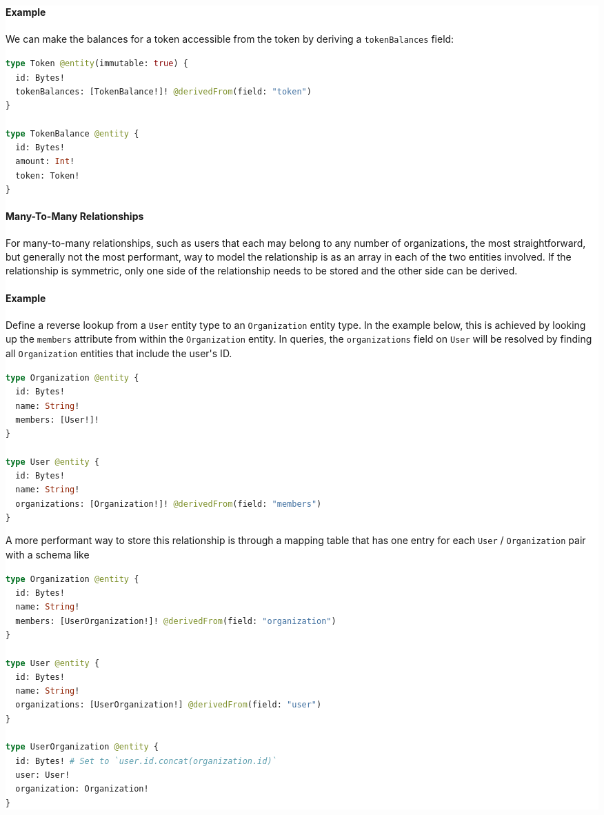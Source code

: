 #### Example

We can make the balances for a token accessible from the token by deriving a `tokenBalances` field:

```graphql
type Token @entity(immutable: true) {
  id: Bytes!
  tokenBalances: [TokenBalance!]! @derivedFrom(field: "token")
}

type TokenBalance @entity {
  id: Bytes!
  amount: Int!
  token: Token!
}
```

#### Many-To-Many Relationships

For many-to-many relationships, such as users that each may belong to any number of organizations, the most straightforward, but generally not the most performant, way to model the relationship is as an array in each of the two entities involved. If the relationship is symmetric, only one side of the relationship needs to be stored and the other side can be derived.

#### Example

Define a reverse lookup from a `User` entity type to an `Organization` entity type. In the example below, this is achieved by looking up the `members` attribute from within the `Organization` entity. In queries, the `organizations` field on `User` will be resolved by finding all `Organization` entities that include the user's ID.

```graphql
type Organization @entity {
  id: Bytes!
  name: String!
  members: [User!]!
}

type User @entity {
  id: Bytes!
  name: String!
  organizations: [Organization!]! @derivedFrom(field: "members")
}
```

A more performant way to store this relationship is through a mapping table that has one entry for each `User` / `Organization` pair with a schema like

```graphql
type Organization @entity {
  id: Bytes!
  name: String!
  members: [UserOrganization!]! @derivedFrom(field: "organization")
}

type User @entity {
  id: Bytes!
  name: String!
  organizations: [UserOrganization!] @derivedFrom(field: "user")
}

type UserOrganization @entity {
  id: Bytes! # Set to `user.id.concat(organization.id)`
  user: User!
  organization: Organization!
}
```
